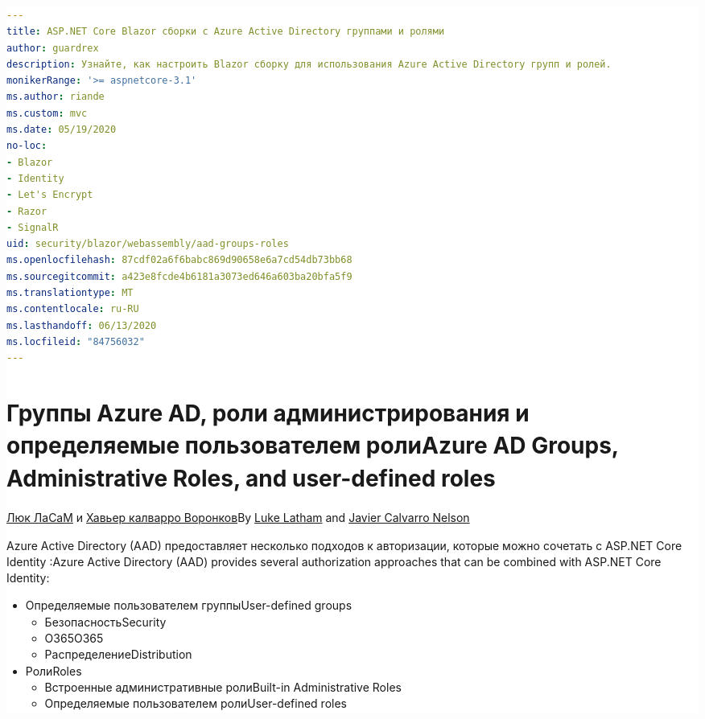 ```yaml
---
title: ASP.NET Core Blazor сборки с Azure Active Directory группами и ролями
author: guardrex
description: Узнайте, как настроить Blazor сборку для использования Azure Active Directory групп и ролей.
monikerRange: '>= aspnetcore-3.1'
ms.author: riande
ms.custom: mvc
ms.date: 05/19/2020
no-loc:
- Blazor
- Identity
- Let's Encrypt
- Razor
- SignalR
uid: security/blazor/webassembly/aad-groups-roles
ms.openlocfilehash: 87cdf02a6f6babc869d90658e6a7cd54db73bb68
ms.sourcegitcommit: a423e8fcde4b6181a3073ed646a603ba20bfa5f9
ms.translationtype: MT
ms.contentlocale: ru-RU
ms.lasthandoff: 06/13/2020
ms.locfileid: "84756032"
---
```

# <a name="azure-ad-groups-administrative-roles-and-user-defined-roles"></a><span data-ttu-id="4e4df-103">Группы Azure AD, роли администрирования и определяемые пользователем роли</span><span class="sxs-lookup"><span data-stu-id="4e4df-103">Azure AD Groups, Administrative Roles, and user-defined roles</span></span>

<span data-ttu-id="4e4df-104">[Люк ЛаСаМ](https://github.com/guardrex) и [Хавьер калварро Воронков](https://github.com/javiercn)</span><span class="sxs-lookup"><span data-stu-id="4e4df-104">By [Luke Latham](https://github.com/guardrex) and [Javier Calvarro Nelson](https://github.com/javiercn)</span></span>

<span data-ttu-id="4e4df-105">Azure Active Directory (AAD) предоставляет несколько подходов к авторизации, которые можно сочетать с ASP.NET Core Identity :</span><span class="sxs-lookup"><span data-stu-id="4e4df-105">Azure Active Directory (AAD) provides several authorization approaches that can be combined with ASP.NET Core Identity:</span></span>

* <span data-ttu-id="4e4df-106">Определяемые пользователем группы</span><span class="sxs-lookup"><span data-stu-id="4e4df-106">User-defined groups</span></span>
  * <span data-ttu-id="4e4df-107">Безопасность</span><span class="sxs-lookup"><span data-stu-id="4e4df-107">Security</span></span>
  * <span data-ttu-id="4e4df-108">O365</span><span class="sxs-lookup"><span data-stu-id="4e4df-108">O365</span></span>
  * <span data-ttu-id="4e4df-109">Распределение</span><span class="sxs-lookup"><span data-stu-id="4e4df-109">Distribution</span></span>
* <span data-ttu-id="4e4df-110">Роли</span><span class="sxs-lookup"><span data-stu-id="4e4df-110">Roles</span></span>
  * <span data-ttu-id="4e4df-111">Встроенные административные роли</span><span class="sxs-lookup"><span data-stu-id="4e4df-111">Built-in Administrative Roles</span></span>
  * <span data-ttu-id="4e4df-112">Определяемые пользователем роли</span><span class="sxs-lookup"><span data-stu-id="4e4df-112">User-defined roles</span></span>
